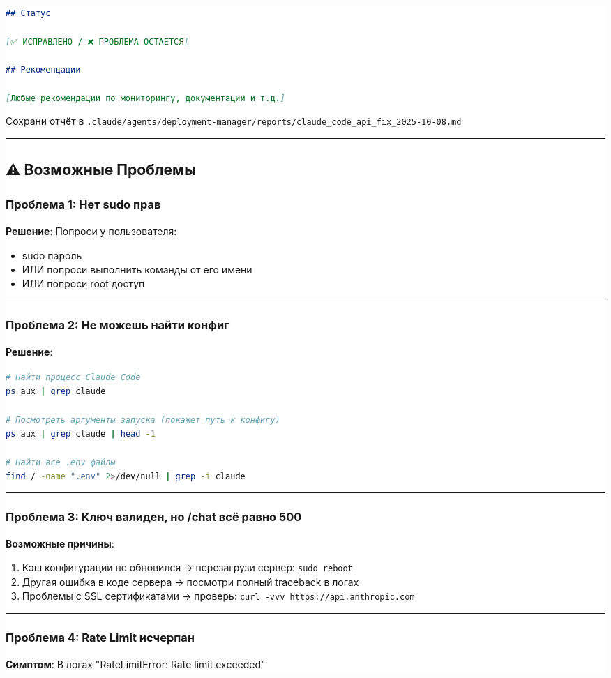```markdown
## Статус

[✅ ИСПРАВЛЕНО / ❌ ПРОБЛЕМА ОСТАЕТСЯ]

## Рекомендации

[Любые рекомендации по мониторингу, документации и т.д.]
```

Сохрани отчёт в `.claude/agents/deployment-manager/reports/claude_code_api_fix_2025-10-08.md`

---

## ⚠️ Возможные Проблемы

### Проблема 1: Нет sudo прав

**Решение**: Попроси у пользователя:
- sudo пароль
- ИЛИ попроси выполнить команды от его имени
- ИЛИ попроси root доступ

---

### Проблема 2: Не можешь найти конфиг

**Решение**:
```bash
# Найти процесс Claude Code
ps aux | grep claude

# Посмотреть аргументы запуска (покажет путь к конфигу)
ps aux | grep claude | head -1

# Найти все .env файлы
find / -name ".env" 2>/dev/null | grep -i claude
```

---

### Проблема 3: Ключ валиден, но /chat всё равно 500

**Возможные причины**:
1. Кэш конфигурации не обновился → перезагрузи сервер: `sudo reboot`
2. Другая ошибка в коде сервера → посмотри полный traceback в логах
3. Проблемы с SSL сертификатами → проверь: `curl -vvv https://api.anthropic.com`

---

### Проблема 4: Rate Limit исчерпан

**Симптом**: В логах "RateLimitError: Rate limit exceeded"

